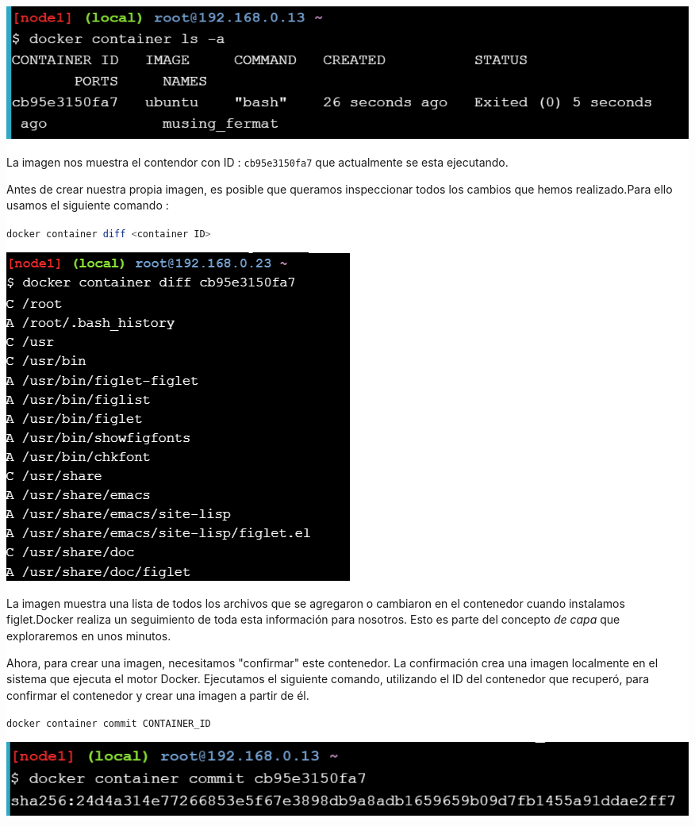 ![Untitled](images/Untitled%2027.png)

La imagen nos muestra el contendor con ID : `cb95e3150fa7` que actualmente se esta ejecutando.

Antes de crear nuestra propia imagen, es posible que queramos inspeccionar todos los cambios que hemos realizado.Para ello usamos el siguiente comando : 

```powershell
docker container diff <container ID>
```

![Untitled](images/Untitled%2028.png)

La imagen muestra una lista de todos los archivos que se agregaron o cambiaron en el contenedor cuando instalamos figlet.Docker realiza un seguimiento de toda esta información para nosotros. Esto es parte del concepto *de capa* que exploraremos en unos minutos.

Ahora, para crear una imagen, necesitamos "confirmar" este contenedor. La confirmación crea una imagen localmente en el sistema que ejecuta el motor Docker. Ejecutamos el siguiente comando, utilizando el ID del contenedor que recuperó, para confirmar el contenedor y crear una imagen a partir de él.

`docker container commit CONTAINER_ID`

![Untitled](images/Untitled%2029.png)
